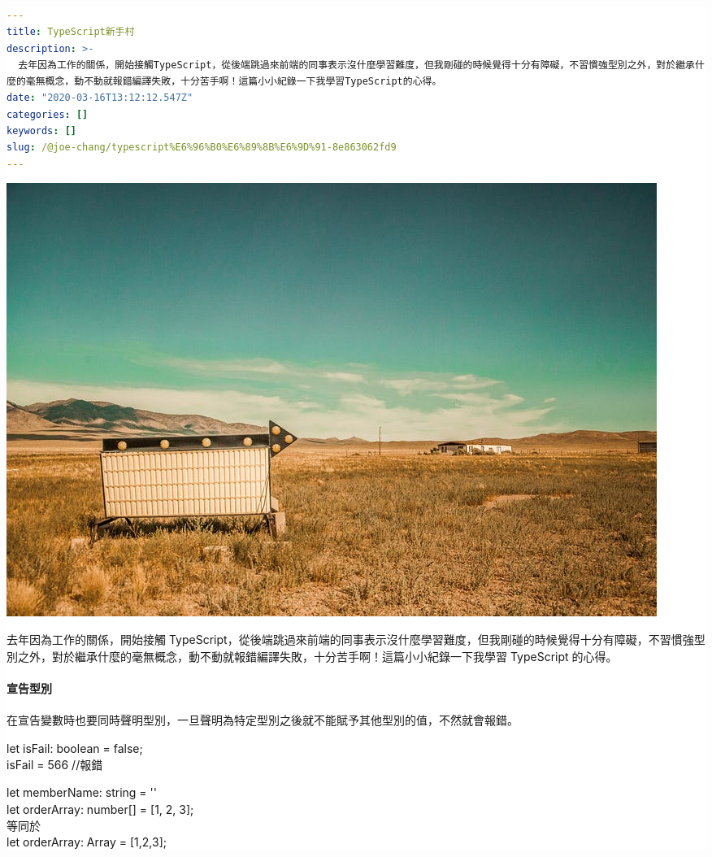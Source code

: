 ```yaml
---
title: TypeScript新手村
description: >-
  去年因為工作的關係，開始接觸TypeScript，從後端跳過來前端的同事表示沒什麼學習難度，但我剛碰的時候覺得十分有障礙，不習慣強型別之外，對於繼承什麼的毫無概念，動不動就報錯編譯失敗，十分苦手啊！這篇小小紀錄一下我學習TypeScript的心得。
date: "2020-03-16T13:12:12.547Z"
categories: []
keywords: []
slug: /@joe-chang/typescript%E6%96%B0%E6%89%8B%E6%9D%91-8e863062fd9
---
```


![](./img/1__SiXShRc77qlmXE2xAv4bEw.jpeg)

去年因為工作的關係，開始接觸 TypeScript，從後端跳過來前端的同事表示沒什麼學習難度，但我剛碰的時候覺得十分有障礙，不習慣強型別之外，對於繼承什麼的毫無概念，動不動就報錯編譯失敗，十分苦手啊！這篇小小紀錄一下我學習 TypeScript 的心得。

#### 宣告型別

在宣告變數時也要同時聲明型別，一旦聲明為特定型別之後就不能賦予其他型別的值，不然就會報錯。

let isFail: boolean = false;  
isFail = 566 //報錯

let memberName: string = ''  
let orderArray: number\[\] = \[1, 2, 3\];  
等同於  
let orderArray: Array<number> = \[1,2,3\];
